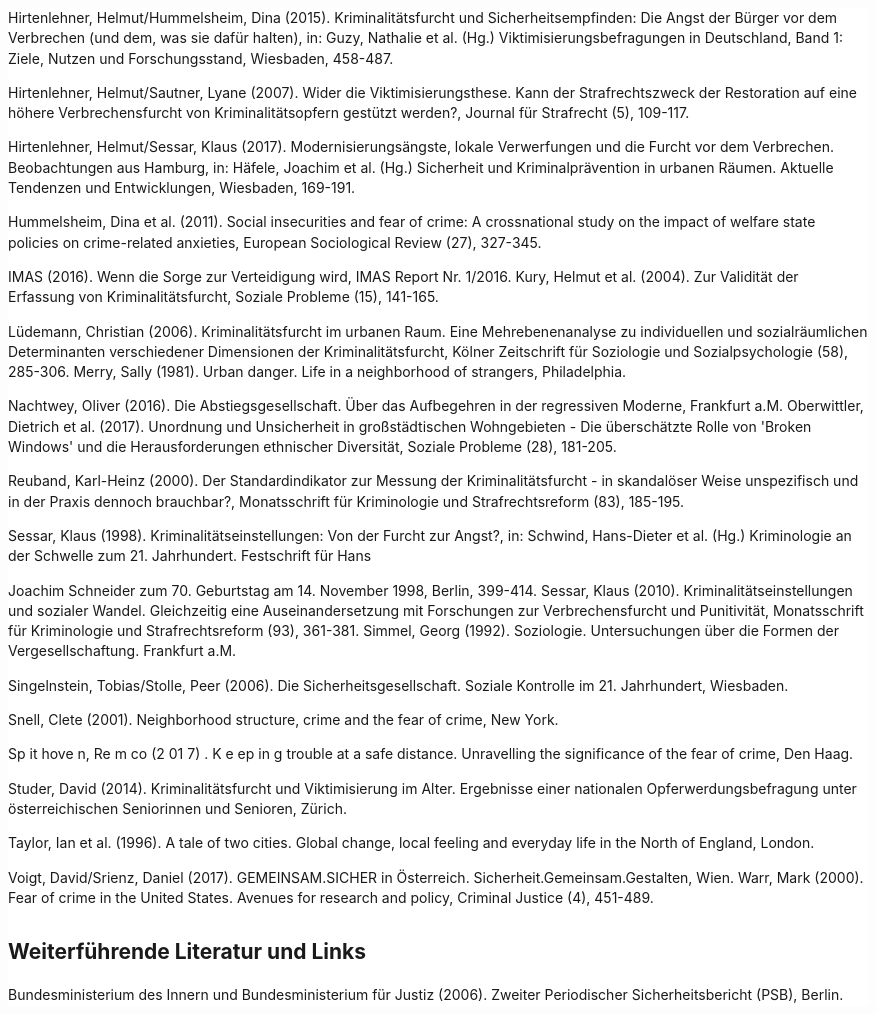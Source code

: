 Hirtenlehner,  Helmut/Hummelsheim, Dina (2015). Kriminalitätsfurcht und Sicherheitsempfinden: Die Angst der Bürger vor dem Verbrechen (und dem, was sie dafür halten), in: Guzy, Nathalie et al. (Hg.) Viktimisierungsbefragungen in Deutschland, Band 1: Ziele, Nutzen und  Forschungsstand,  Wiesbaden, 458-487.

Hirtenlehner, Helmut/Sautner, Lyane (2007). Wider die Viktimisierungsthese. Kann der Strafrechtszweck der Restoration auf eine höhere Verbrechensfurcht von Kriminalitätsopfern gestützt werden?, Journal für Strafrecht (5), 109-117.

Hirtenlehner,  Helmut/Sessar,  Klaus (2017). Modernisierungsängste, lokale Verwerfungen und die Furcht vor dem Verbrechen. Beobachtungen aus Hamburg, in: Häfele, Joachim et al. (Hg.) Sicherheit und Kriminalprävention in urbanen Räumen. Aktuelle Tendenzen und Entwicklungen, Wiesbaden, 169-191.

Hummelsheim, Dina et al. (2011). Social insecurities and fear of crime: A crossnational study on the impact of welfare state policies on crime-related anxieties, European Sociological  Review  (27), 327-345.

IMAS (2016). Wenn die Sorge zur Verteidigung wird, IMAS Report Nr. 1/2016. Kury, Helmut et al. (2004). Zur Validität der Erfassung von Kriminalitätsfurcht, Soziale Probleme (15), 141-165.

Lüdemann, Christian  (2006). Kriminalitätsfurcht im urbanen Raum. Eine Mehrebenenanalyse zu individuellen und sozialräumlichen Determinanten verschiedener Dimensionen der Kriminalitätsfurcht, Kölner Zeitschrift für Soziologie und Sozialpsychologie (58), 285-306. Merry, Sally (1981). Urban danger. Life in a neighborhood of strangers, Philadelphia.

Nachtwey, Oliver (2016). Die Abstiegsgesellschaft. Über das Aufbegehren in der regressiven Moderne, Frankfurt a.M. Oberwittler, Dietrich et al. (2017). Unordnung und Unsicherheit in großstädtischen Wohngebieten - Die überschätzte Rolle von 'Broken Windows' und die Herausforderungen ethnischer Diversität, Soziale Probleme (28), 181-205.

Reuband,  Karl-Heinz  (2000).  Der Standardindikator  zur  Messung  der Kriminalitätsfurcht  -  in  skandalöser Weise unspezifisch und in der Praxis dennoch brauchbar?, Monatsschrift für Kriminologie und Strafrechtsreform (83), 185-195.

Sessar, Klaus (1998). Kriminalitätseinstellungen: Von der Furcht zur Angst?, in: Schwind, Hans-Dieter et al. (Hg.) Kriminologie  an  der  Schwelle  zum 21. Jahrhundert. Festschrift für Hans

Joachim Schneider zum 70. Geburtstag am 14. November 1998, Berlin, 399-414. Sessar, Klaus (2010). Kriminalitätseinstellungen und sozialer Wandel. Gleichzeitig eine Auseinandersetzung mit Forschungen zur Verbrechensfurcht und Punitivität, Monatsschrift für Kriminologie und Strafrechtsreform (93), 361-381. Simmel, Georg (1992). Soziologie. Untersuchungen über die Formen der Vergesellschaftung. Frankfurt a.M.

Singelnstein, Tobias/Stolle, Peer (2006). Die Sicherheitsgesellschaft. Soziale Kontrolle im 21. Jahrhundert, Wiesbaden.

Snell, Clete (2001). Neighborhood structure, crime and the fear of crime, New York.

Sp  it  hove  n,  Re  m  co  (2  01  7)  .  K  e  ep  in  g trouble at a safe distance. Unravelling the significance of the fear of crime, Den Haag.

Studer, David (2014). Kriminalitätsfurcht und Viktimisierung im Alter. Ergebnisse einer nationalen Opferwerdungsbefragung unter österreichischen Seniorinnen und Senioren, Zürich.

Taylor, Ian et al. (1996). A tale of two cities. Global change, local feeling and everyday life in the North of England, London.

Voigt,  David/Srienz,  Daniel  (2017). GEMEINSAM.SICHER in Österreich. Sicherheit.Gemeinsam.Gestalten, Wien. Warr, Mark (2000). Fear of crime in the United States. Avenues for research and policy, Criminal Justice (4), 451-489.

## Weiterführende Literatur und Links

Bundesministerium des Innern und Bundesministerium für Justiz (2006). Zweiter Periodischer Sicherheitsbericht (PSB), Berlin.